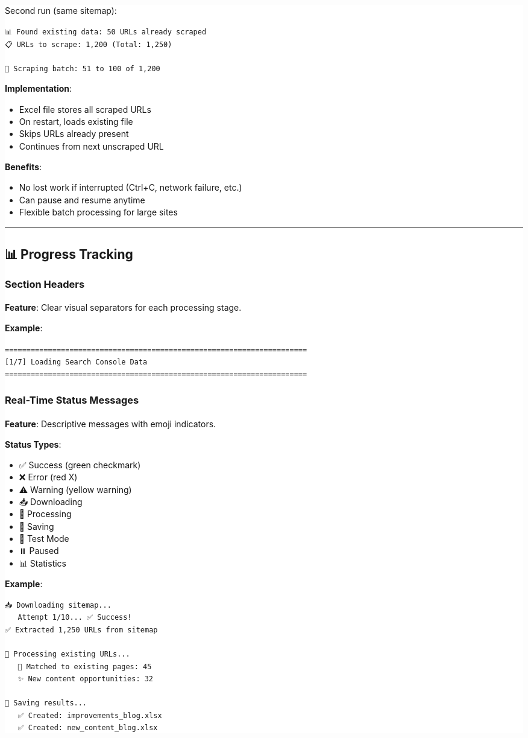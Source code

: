 Second run (same sitemap):
```
📊 Found existing data: 50 URLs already scraped
📋 URLs to scrape: 1,200 (Total: 1,250)

🔄 Scraping batch: 51 to 100 of 1,200
```

**Implementation**:
- Excel file stores all scraped URLs
- On restart, loads existing file
- Skips URLs already present
- Continues from next unscraped URL

**Benefits**:
- No lost work if interrupted (Ctrl+C, network failure, etc.)
- Can pause and resume anytime
- Flexible batch processing for large sites

---

## 📊 Progress Tracking

### Section Headers

**Feature**: Clear visual separators for each processing stage.

**Example**:
```
======================================================================
[1/7] Loading Search Console Data
======================================================================
```

### Real-Time Status Messages

**Feature**: Descriptive messages with emoji indicators.

**Status Types**:
- ✅ Success (green checkmark)
- ❌ Error (red X)
- ⚠️ Warning (yellow warning)
- 📥 Downloading
- 🔄 Processing
- 💾 Saving
- 🧪 Test Mode
- ⏸️ Paused
- 📊 Statistics

**Example**:
```
📥 Downloading sitemap...
   Attempt 1/10... ✅ Success!
✅ Extracted 1,250 URLs from sitemap

🔄 Processing existing URLs...
   📌 Matched to existing pages: 45
   ✨ New content opportunities: 32

💾 Saving results...
   ✅ Created: improvements_blog.xlsx
   ✅ Created: new_content_blog.xlsx
```
